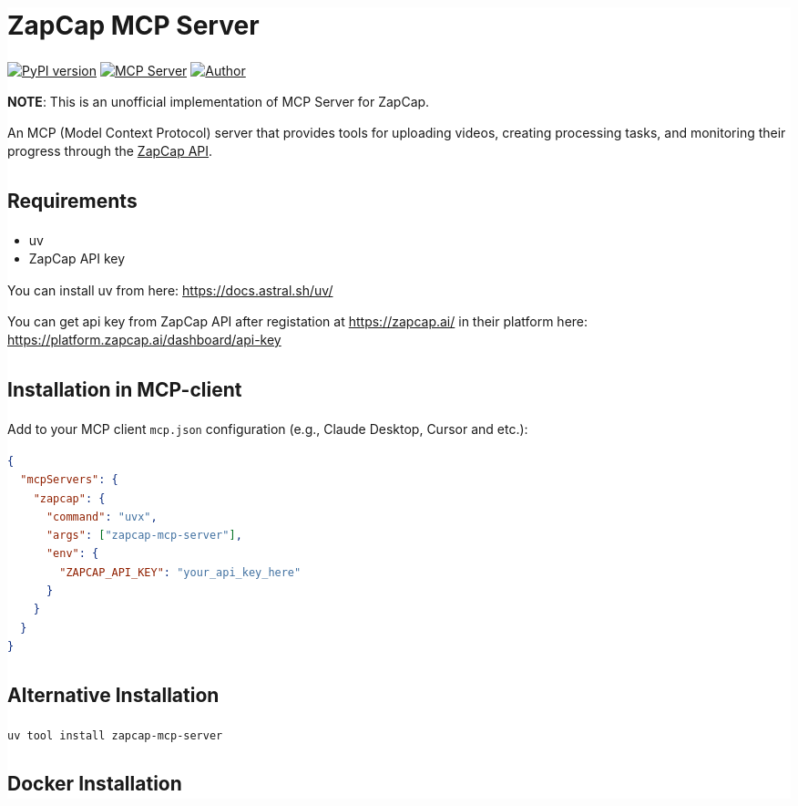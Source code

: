 # ZapCap MCP Server

[![PyPI version](https://badge.fury.io/py/zapcap-mcp-server.svg)](https://pypi.org/project/zapcap-mcp-server/)
[![MCP Server](https://img.shields.io/badge/MCP-Server-blue?logo=data:image/svg+xml;base64,PHN2ZyB3aWR0aD0iMjQiIGhlaWdodD0iMjQiIHZpZXdCb3g9IjAgMCAyNCAyNCIgZmlsbD0ibm9uZSIgeG1sbnM9Imh0dHA6Ly93d3cudzMub3JnLzIwMDAvc3ZnIj4KPHBhdGggZD0iTTEyIDJMMTMuMDkgOC4yNkwyMCA5TDEzLjA5IDE1Ljc0TDEyIDIyTDEwLjkxIDE1Ljc0TDQgOUwxMC45MSA4LjI2TDEyIDJaIiBmaWxsPSJ3aGl0ZSIvPgo8L3N2Zz4K)](https://modelcontextprotocol.io/)
[![Author](https://img.shields.io/badge/by-Bogdan%20Minko-purple?style=flat)](https://bogdan01m.github.io/)

**NOTE**: This is an unofficial implementation of MCP Server for ZapCap.

An MCP (Model Context Protocol) server that provides tools for uploading videos, creating processing tasks, and monitoring their progress through the [ZapCap API](https://zapcap.ai/).

## Requirements

- uv 
- ZapCap API key


You can install uv from here: https://docs.astral.sh/uv/

You can get api key from ZapCap API after registation at https://zapcap.ai/ in their platform here: https://platform.zapcap.ai/dashboard/api-key

## Installation in MCP-client

Add to your MCP client `mcp.json` configuration (e.g., Claude Desktop, Cursor and etc.):

```json
{
  "mcpServers": {
    "zapcap": {
      "command": "uvx",
      "args": ["zapcap-mcp-server"],
      "env": {
        "ZAPCAP_API_KEY": "your_api_key_here"
      }
    }
  }
}
```

## Alternative Installation

```bash
uv tool install zapcap-mcp-server
```

## Docker Installation
